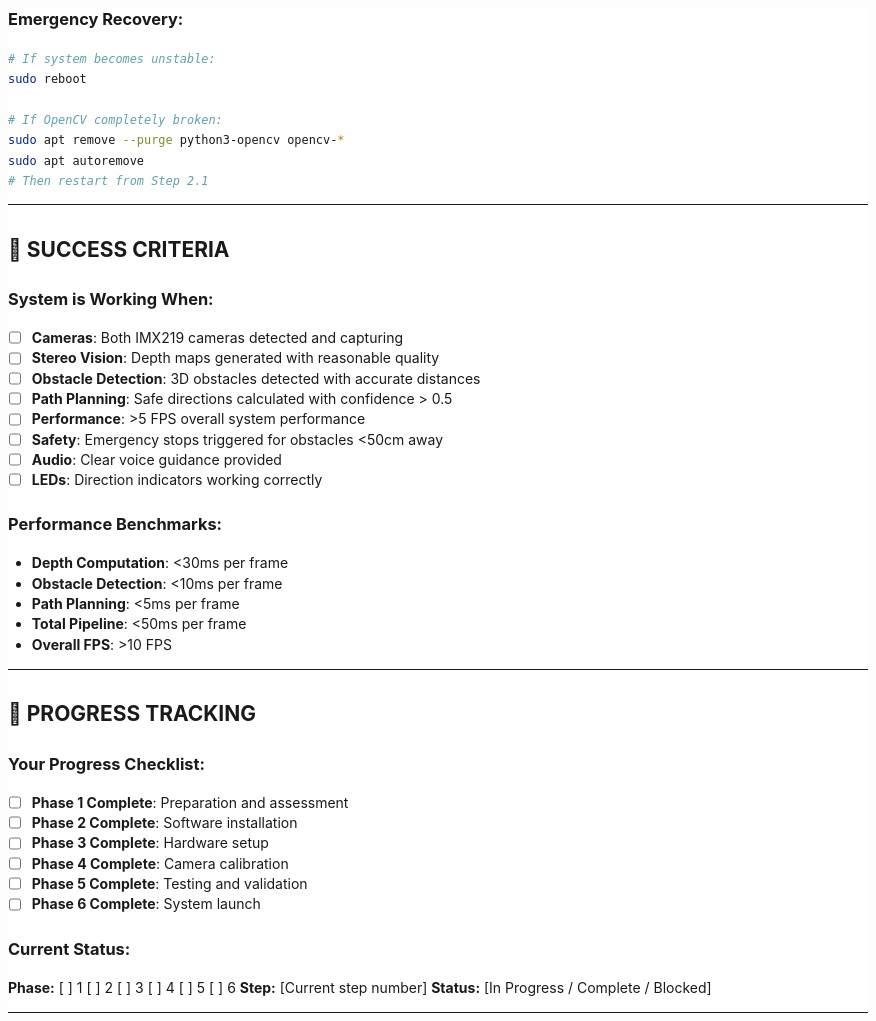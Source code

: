 ### **Emergency Recovery:**
```bash
# If system becomes unstable:
sudo reboot

# If OpenCV completely broken:
sudo apt remove --purge python3-opencv opencv-*
sudo apt autoremove
# Then restart from Step 2.1
```

---

## 🎯 **SUCCESS CRITERIA**

### **System is Working When:**
- [ ] **Cameras**: Both IMX219 cameras detected and capturing
- [ ] **Stereo Vision**: Depth maps generated with reasonable quality
- [ ] **Obstacle Detection**: 3D obstacles detected with accurate distances
- [ ] **Path Planning**: Safe directions calculated with confidence > 0.5
- [ ] **Performance**: >5 FPS overall system performance
- [ ] **Safety**: Emergency stops triggered for obstacles <50cm away
- [ ] **Audio**: Clear voice guidance provided
- [ ] **LEDs**: Direction indicators working correctly

### **Performance Benchmarks:**
- **Depth Computation**: <30ms per frame
- **Obstacle Detection**: <10ms per frame
- **Path Planning**: <5ms per frame
- **Total Pipeline**: <50ms per frame
- **Overall FPS**: >10 FPS

---

## 📝 **PROGRESS TRACKING**

### **Your Progress Checklist:**
- [ ] **Phase 1 Complete**: Preparation and assessment
- [ ] **Phase 2 Complete**: Software installation
- [ ] **Phase 3 Complete**: Hardware setup
- [ ] **Phase 4 Complete**: Camera calibration
- [ ] **Phase 5 Complete**: Testing and validation
- [ ] **Phase 6 Complete**: System launch

### **Current Status:**
**Phase:** [ ] 1 [ ] 2 [ ] 3 [ ] 4 [ ] 5 [ ] 6
**Step:** [Current step number]
**Status:** [In Progress / Complete / Blocked]

---
